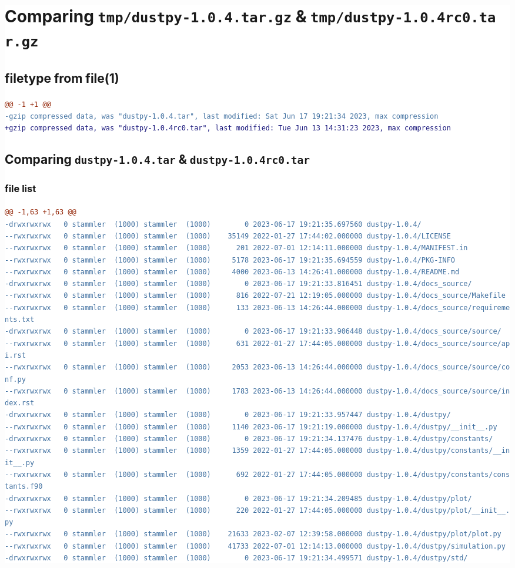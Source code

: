 # Comparing `tmp/dustpy-1.0.4.tar.gz` & `tmp/dustpy-1.0.4rc0.tar.gz`

## filetype from file(1)

```diff
@@ -1 +1 @@
-gzip compressed data, was "dustpy-1.0.4.tar", last modified: Sat Jun 17 19:21:34 2023, max compression
+gzip compressed data, was "dustpy-1.0.4rc0.tar", last modified: Tue Jun 13 14:31:23 2023, max compression
```

## Comparing `dustpy-1.0.4.tar` & `dustpy-1.0.4rc0.tar`

### file list

```diff
@@ -1,63 +1,63 @@
-drwxrwxrwx   0 stammler  (1000) stammler  (1000)        0 2023-06-17 19:21:35.697560 dustpy-1.0.4/
--rwxrwxrwx   0 stammler  (1000) stammler  (1000)    35149 2022-01-27 17:44:02.000000 dustpy-1.0.4/LICENSE
--rwxrwxrwx   0 stammler  (1000) stammler  (1000)      201 2022-07-01 12:14:11.000000 dustpy-1.0.4/MANIFEST.in
--rwxrwxrwx   0 stammler  (1000) stammler  (1000)     5178 2023-06-17 19:21:35.694559 dustpy-1.0.4/PKG-INFO
--rwxrwxrwx   0 stammler  (1000) stammler  (1000)     4000 2023-06-13 14:26:41.000000 dustpy-1.0.4/README.md
-drwxrwxrwx   0 stammler  (1000) stammler  (1000)        0 2023-06-17 19:21:33.816451 dustpy-1.0.4/docs_source/
--rwxrwxrwx   0 stammler  (1000) stammler  (1000)      816 2022-07-21 12:19:05.000000 dustpy-1.0.4/docs_source/Makefile
--rwxrwxrwx   0 stammler  (1000) stammler  (1000)      133 2023-06-13 14:26:44.000000 dustpy-1.0.4/docs_source/requirements.txt
-drwxrwxrwx   0 stammler  (1000) stammler  (1000)        0 2023-06-17 19:21:33.906448 dustpy-1.0.4/docs_source/source/
--rwxrwxrwx   0 stammler  (1000) stammler  (1000)      631 2022-01-27 17:44:05.000000 dustpy-1.0.4/docs_source/source/api.rst
--rwxrwxrwx   0 stammler  (1000) stammler  (1000)     2053 2023-06-13 14:26:44.000000 dustpy-1.0.4/docs_source/source/conf.py
--rwxrwxrwx   0 stammler  (1000) stammler  (1000)     1783 2023-06-13 14:26:44.000000 dustpy-1.0.4/docs_source/source/index.rst
-drwxrwxrwx   0 stammler  (1000) stammler  (1000)        0 2023-06-17 19:21:33.957447 dustpy-1.0.4/dustpy/
--rwxrwxrwx   0 stammler  (1000) stammler  (1000)     1140 2023-06-17 19:21:19.000000 dustpy-1.0.4/dustpy/__init__.py
-drwxrwxrwx   0 stammler  (1000) stammler  (1000)        0 2023-06-17 19:21:34.137476 dustpy-1.0.4/dustpy/constants/
--rwxrwxrwx   0 stammler  (1000) stammler  (1000)     1359 2022-01-27 17:44:05.000000 dustpy-1.0.4/dustpy/constants/__init__.py
--rwxrwxrwx   0 stammler  (1000) stammler  (1000)      692 2022-01-27 17:44:05.000000 dustpy-1.0.4/dustpy/constants/constants.f90
-drwxrwxrwx   0 stammler  (1000) stammler  (1000)        0 2023-06-17 19:21:34.209485 dustpy-1.0.4/dustpy/plot/
--rwxrwxrwx   0 stammler  (1000) stammler  (1000)      220 2022-01-27 17:44:05.000000 dustpy-1.0.4/dustpy/plot/__init__.py
--rwxrwxrwx   0 stammler  (1000) stammler  (1000)    21633 2023-02-07 12:39:58.000000 dustpy-1.0.4/dustpy/plot/plot.py
--rwxrwxrwx   0 stammler  (1000) stammler  (1000)    41733 2022-07-01 12:14:13.000000 dustpy-1.0.4/dustpy/simulation.py
-drwxrwxrwx   0 stammler  (1000) stammler  (1000)        0 2023-06-17 19:21:34.499571 dustpy-1.0.4/dustpy/std/
```